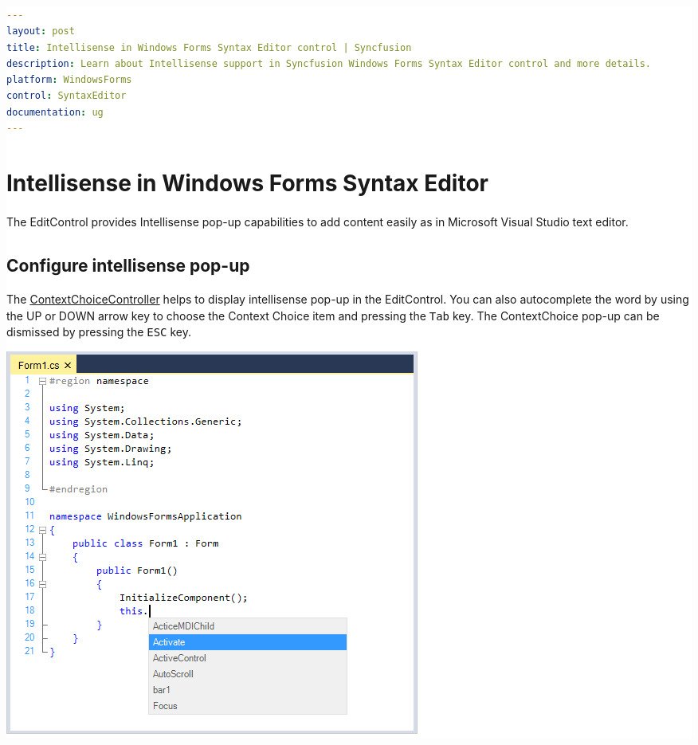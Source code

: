 ```yaml
---
layout: post
title: Intellisense in Windows Forms Syntax Editor control | Syncfusion
description: Learn about Intellisense support in Syncfusion Windows Forms Syntax Editor control and more details.
platform: WindowsForms
control: SyntaxEditor
documentation: ug
---
```


# Intellisense in Windows Forms Syntax Editor

The EditControl provides Intellisense pop-up capabilities to add content easily as in Microsoft Visual Studio text editor.

## Configure intellisense pop-up

The [ContextChoiceController](https://help.syncfusion.com/cr/windowsforms/Syncfusion.Windows.Forms.Edit.Interfaces.IContextChoiceController.html) helps to display intellisense pop-up in the EditControl. You can also autocomplete the word by using the UP or DOWN arrow key to choose the Context Choice item and pressing the <kbd>Tab</kbd> key. The ContextChoice pop-up can be dismissed by pressing the <kbd>ESC</kbd> key.

![Intellisense to choose items in WindowsForms Syntax Editor](intellisense-images/windowsforms-syntax-editor-to-choose-items.png)
